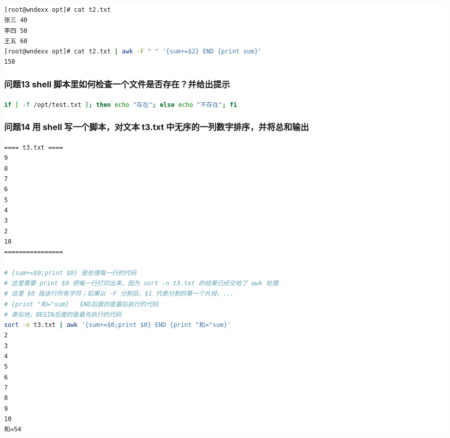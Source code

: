 

```bash
[root@wndexx opt]# cat t2.txt 
张三 40
李四 50
王五 60
[root@wndexx opt]# cat t2.txt | awk -F " " '{sum+=$2} END {print sum}'
150
```





### 问题13 shell 脚本里如何检查一个文件是否存在？并给出提示

```bash
if [ -f /opt/test.txt ]; then echo "存在"; else echo "不存在"; fi 
```





### 问题14 用 shell 写一个脚本，对文本 t3.txt 中无序的一列数字排序，并将总和输出

```bash
==== t3.txt ====
9
8
7
6
5
4
3
2
10
================

# {sum+=$0;print $0} 是处理每一行的代码
# 这里需要 print $0 把每一行打印出来，因为 sort -n t3.txt 的结果已经交给了 awk 处理
# 这里 $0 指该行所有字符；如果以 -F 分割后，$1 代表分割的第一个片段，...
# {print "和="sum} 	END后面的是最后执行的代码
# 类似地，BEGIN后面的是最先执行的代码
sort -n t3.txt | awk '{sum+=$0;print $0} END {print "和="sum}'
2
3
4
5
6
7
8
9
10
和=54
```
